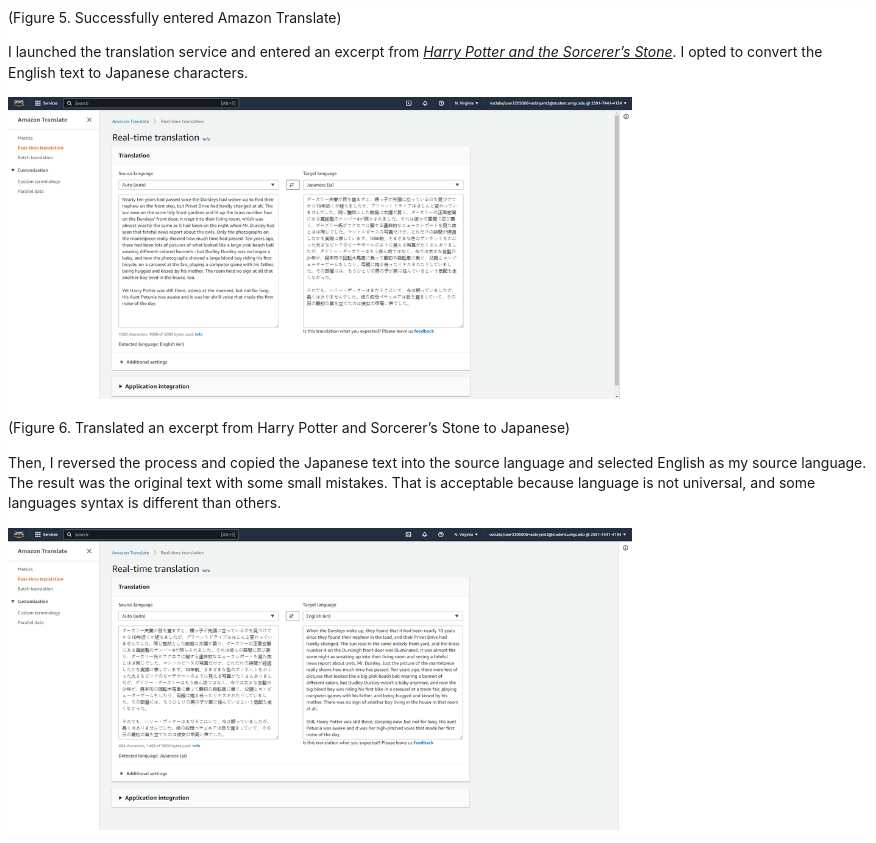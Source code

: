 (Figure 5. Successfully entered Amazon Translate)

I launched the translation service and entered an excerpt from *<u>Harry
Potter and the Sorcerer’s Stone</u>*. I opted to convert the English
text to Japanese characters.

<img src="./media/image7_P1.png" style="width:6.5in;height:3.14792in"
alt="Graphical user interface, application Description automatically generated" />

(Figure 6. Translated an excerpt from Harry Potter and Sorcerer’s Stone
to Japanese)

Then, I reversed the process and copied the Japanese text into the
source language and selected English as my source language. The result
was the original text with some small mistakes. That is acceptable
because language is not universal, and some languages syntax is
different than others.

<img src="./media/image8_P1.png" style="width:6.5in;height:3.14792in"
alt="Graphical user interface, application Description automatically generated" />
